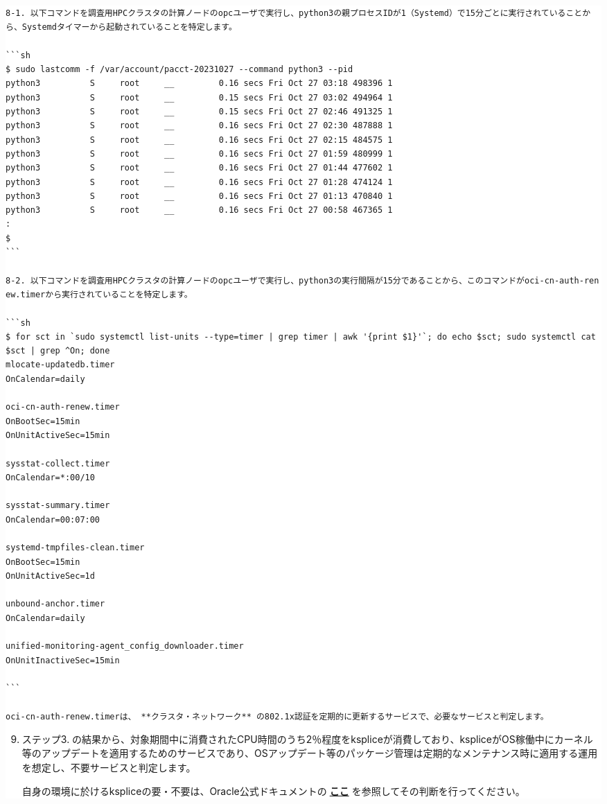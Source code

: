     8-1. 以下コマンドを調査用HPCクラスタの計算ノードのopcユーザで実行し、python3の親プロセスIDが1（Systemd）で15分ごとに実行されていることから、Systemdタイマーから起動されていることを特定します。

    ```sh
    $ sudo lastcomm -f /var/account/pacct-20231027 --command python3 --pid
    python3          S     root     __         0.16 secs Fri Oct 27 03:18 498396 1
    python3          S     root     __         0.15 secs Fri Oct 27 03:02 494964 1
    python3          S     root     __         0.15 secs Fri Oct 27 02:46 491325 1
    python3          S     root     __         0.16 secs Fri Oct 27 02:30 487888 1
    python3          S     root     __         0.16 secs Fri Oct 27 02:15 484575 1
    python3          S     root     __         0.16 secs Fri Oct 27 01:59 480999 1
    python3          S     root     __         0.16 secs Fri Oct 27 01:44 477602 1
    python3          S     root     __         0.16 secs Fri Oct 27 01:28 474124 1
    python3          S     root     __         0.16 secs Fri Oct 27 01:13 470840 1
    python3          S     root     __         0.16 secs Fri Oct 27 00:58 467365 1
    :
    $
    ```

    8-2. 以下コマンドを調査用HPCクラスタの計算ノードのopcユーザで実行し、python3の実行間隔が15分であることから、このコマンドがoci-cn-auth-renew.timerから実行されていることを特定します。

    ```sh
    $ for sct in `sudo systemctl list-units --type=timer | grep timer | awk '{print $1}'`; do echo $sct; sudo systemctl cat $sct | grep ^On; done
    mlocate-updatedb.timer
    OnCalendar=daily

    oci-cn-auth-renew.timer
    OnBootSec=15min
    OnUnitActiveSec=15min

    sysstat-collect.timer
    OnCalendar=*:00/10

    sysstat-summary.timer
    OnCalendar=00:07:00

    systemd-tmpfiles-clean.timer
    OnBootSec=15min
    OnUnitActiveSec=1d

    unbound-anchor.timer
    OnCalendar=daily

    unified-monitoring-agent_config_downloader.timer
    OnUnitInactiveSec=15min

    ```

    oci-cn-auth-renew.timerは、 **クラスタ・ネットワーク** の802.1x認証を定期的に更新するサービスで、必要なサービスと判定します。

9. ステップ3. の結果から、対象期間中に消費されたCPU時間のうち2％程度をkspliceが消費しており、kspliceがOS稼働中にカーネル等のアップデートを適用するためのサービスであり、OSアップデート等のパッケージ管理は定期的なメンテナンス時に適用する運用を想定し、不要サービスと判定します。

    自身の環境に於けるkspliceの要・不要は、Oracle公式ドキュメントの **[ここ](https://docs.oracle.com/cd/F22978_01/ksplice-user/ol_ksabout.html#%E7%AC%AC1%E7%AB%A0-Oracle-Ksplice%E3%81%AB%E3%81%A4%E3%81%84%E3%81%A6)** を参照してその判断を行ってください。
